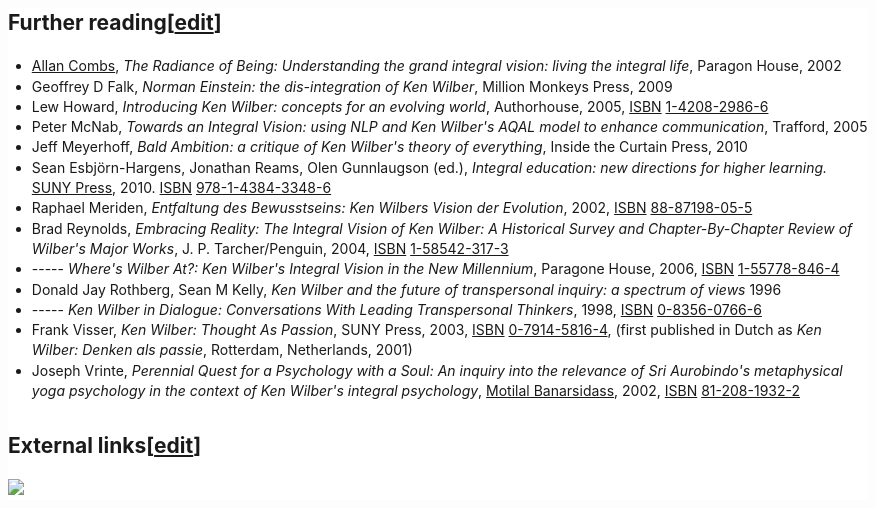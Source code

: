 ## Further reading\[[edit](https://en.wikipedia.org/w/index.php?title=Ken_Wilber&action=edit&section=20 "Edit section: Further reading")\]

-   [Allan Combs](https://en.wikipedia.org/wiki/Allan_Combs "Allan Combs"), _The Radiance of Being: Understanding the grand integral vision: living the integral life_, Paragon House, 2002
-   Geoffrey D Falk, _Norman Einstein: the dis-integration of Ken Wilber_, Million Monkeys Press, 2009
-   Lew Howard, _Introducing Ken Wilber: concepts for an evolving world_, Authorhouse, 2005, [ISBN](https://en.wikipedia.org/wiki/ISBN_(identifier) "ISBN (identifier)") [1-4208-2986-6](https://en.wikipedia.org/wiki/Special:BookSources/1-4208-2986-6 "Special:BookSources/1-4208-2986-6")
-   Peter McNab, _Towards an Integral Vision: using NLP and Ken Wilber's AQAL model to enhance communication_, Trafford, 2005
-   Jeff Meyerhoff, _Bald Ambition: a critique of Ken Wilber's theory of everything_, Inside the Curtain Press, 2010
-   Sean Esbjörn-Hargens, Jonathan Reams, Olen Gunnlaugson (ed.), _Integral education: new directions for higher learning._ [SUNY Press](https://en.wikipedia.org/wiki/SUNY_Press "SUNY Press"), 2010. [ISBN](https://en.wikipedia.org/wiki/ISBN_(identifier) "ISBN (identifier)") [978-1-4384-3348-6](https://en.wikipedia.org/wiki/Special:BookSources/978-1-4384-3348-6 "Special:BookSources/978-1-4384-3348-6")
-   Raphael Meriden, _Entfaltung des Bewusstseins: Ken Wilbers Vision der Evolution_, 2002, [ISBN](https://en.wikipedia.org/wiki/ISBN_(identifier) "ISBN (identifier)") [88-87198-05-5](https://en.wikipedia.org/wiki/Special:BookSources/88-87198-05-5 "Special:BookSources/88-87198-05-5")
-   Brad Reynolds, _Embracing Reality: The Integral Vision of Ken Wilber: A Historical Survey and Chapter-By-Chapter Review of Wilber's Major Works_, J. P. Tarcher/Penguin, 2004, [ISBN](https://en.wikipedia.org/wiki/ISBN_(identifier) "ISBN (identifier)") [1-58542-317-3](https://en.wikipedia.org/wiki/Special:BookSources/1-58542-317-3 "Special:BookSources/1-58542-317-3")
-   \----- _Where's Wilber At?: Ken Wilber's Integral Vision in the New Millennium_, Paragone House, 2006, [ISBN](https://en.wikipedia.org/wiki/ISBN_(identifier) "ISBN (identifier)") [1-55778-846-4](https://en.wikipedia.org/wiki/Special:BookSources/1-55778-846-4 "Special:BookSources/1-55778-846-4")
-   Donald Jay Rothberg, Sean M Kelly, _Ken Wilber and the future of transpersonal inquiry: a spectrum of views_ 1996
-   \----- _Ken Wilber in Dialogue: Conversations With Leading Transpersonal Thinkers_, 1998, [ISBN](https://en.wikipedia.org/wiki/ISBN_(identifier) "ISBN (identifier)") [0-8356-0766-6](https://en.wikipedia.org/wiki/Special:BookSources/0-8356-0766-6 "Special:BookSources/0-8356-0766-6")
-   Frank Visser, _Ken Wilber: Thought As Passion_, SUNY Press, 2003, [ISBN](https://en.wikipedia.org/wiki/ISBN_(identifier) "ISBN (identifier)") [0-7914-5816-4](https://en.wikipedia.org/wiki/Special:BookSources/0-7914-5816-4 "Special:BookSources/0-7914-5816-4"), (first published in Dutch as _Ken Wilber: Denken als passie_, Rotterdam, Netherlands, 2001)
-   Joseph Vrinte, _Perennial Quest for a Psychology with a Soul: An inquiry into the relevance of Sri Aurobindo's metaphysical yoga psychology in the context of Ken Wilber's integral psychology_, [Motilal Banarsidass](https://en.wikipedia.org/wiki/Motilal_Banarsidass "Motilal Banarsidass"), 2002, [ISBN](https://en.wikipedia.org/wiki/ISBN_(identifier) "ISBN (identifier)") [81-208-1932-2](https://en.wikipedia.org/wiki/Special:BookSources/81-208-1932-2 "Special:BookSources/81-208-1932-2")

## External links\[[edit](https://en.wikipedia.org/w/index.php?title=Ken_Wilber&action=edit&section=21 "Edit section: External links")\]

![](https://upload.wikimedia.org/wikipedia/en/thumb/4/4a/Commons-logo.svg/30px-Commons-logo.svg.png)
